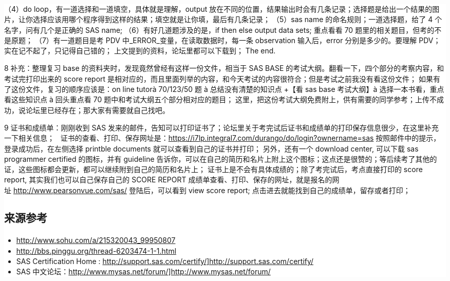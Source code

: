 （4）do loop，有一道选择和一道填空，具体就是理解，output 放在不同的位置，结果输出时会有几条记录；选择题是给出一个结果的图片，让你选择应该用哪个程序得到这样的结果；填空就是让你填，最后有几条记录；
（5）sas name 的命名规则；一道选择题，给了 4 个名字，问有几个是正确的 SAS name;
（6）有好几道题涉及的是，if then else output data sets; 重点看看 70 题里的相关题目，但考的不是原题；
（7）有一道题目是考 PDV 中_ERROR_变量，在读取数据时，每一条 observation 输入后，error 分别是多少的。要理解 PDV；
实在记不起了，只记得自己错的；
上文提到的资料，论坛里都可以下载到；
The end.

8 补充：整理复习 base 的资料夹时，发现竟然曾经有这样一份文件，相当于 SAS BASE 的考试大纲。翻看一下，四个部分的考察内容，和考试完打印出来的 score report 是相对应的，而且里面列举的内容，和今天考试的内容很符合；但是考试之前我没有看这份文件；
如果有了这份文件，复习的顺序应该是：on line tutorà 70/123/50 题 à 总结没有清楚的知识点 +【看 sas base 考试大纲】à 选择一本书看，重点看这些知识点 à 回头重点看 70 题中和考试大纲五个部分相对应的题目；
这里，把这份考试大纲免费附上，供有需要的同学参考；上传不成功，说论坛里已经存在；那大家有需要就自己找吧。

9 证书和成绩单：刚刚收到 SAS 发来的邮件，告知可以打印证书了；论坛里关于考完试后证书和成绩单的打印保存信息很少，在这里补充一下相关信息；
  证书的查看、打印、保存网址是：https://i7lp.integral7.com/durango/do/login?ownername=sas
按照邮件中的提示，登录成功后，在左侧选择 printble documents 就可以查看到自己的证书并打印；
另外，还有一个 download center, 可以下载 sas programmer certified 的图标，并有 guideline 告诉你，可以在自己的简历和名片上附上这个图标；这点还是很赞的；等后续考了其他的证，这些图标都会更新，都可以继续附到自己的简历和名片上；
证书上是不会有具体成绩的；除了考完试后，考点直接打印的 score report,
其实我们也可以自己保存自己的 SCORE REPORT
成绩单查看、打印、保存的网址，就是报名的网址 http://www.pearsonvue.com/sas/
登陆后，可以看到 view score report; 点击进去就能找到自己的成绩单，留存或者打印；

## 来源参考
- http://www.sohu.com/a/215320043_99950807
- http://bbs.pinggu.org/thread-6203474-1-1.html
- SAS Certification Home : http://support.sas.com/certify/]http://support.sas.com/certify/
- SAS 中文论坛：http://www.mysas.net/forum/]http://www.mysas.net/forum/
